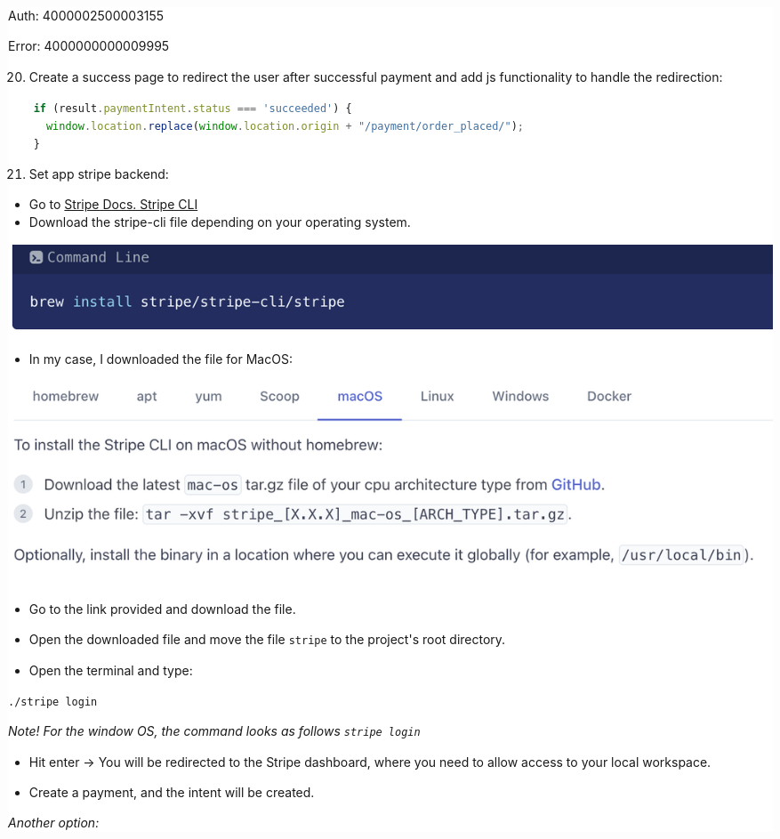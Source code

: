 Auth: 4000002500003155

Error: 4000000000009995


20. Create a success page to redirect the user after successful payment and add js functionality to handle the redirection:

```javascript
    if (result.paymentIntent.status === 'succeeded') {
      window.location.replace(window.location.origin + "/payment/order_placed/");
    }
```

21. Set app stripe backend:
  - Go to [Stripe Docs. Stripe CLI](https://stripe.com/docs/stripe-cli)
  - Download the stripe-cli file depending on your operating system.

  ![stripe-cli](documentation/brew.png)

  - In my case, I downloaded the file for MacOS:

  ![stripe-cli](documentation/macos.png)

  - Go to the link provided and download the file.

  - Open the downloaded file and move the file `stripe` to the project's root directory.

  - Open the terminal and type:

  `./stripe login`

  *Note! For the window OS, the command looks as follows `stripe login`*

  - Hit enter -> You will be redirected to the Stripe dashboard, where you need to allow access to your local workspace.

  - Create a payment, and the intent will be created.

  *Another option:*
  